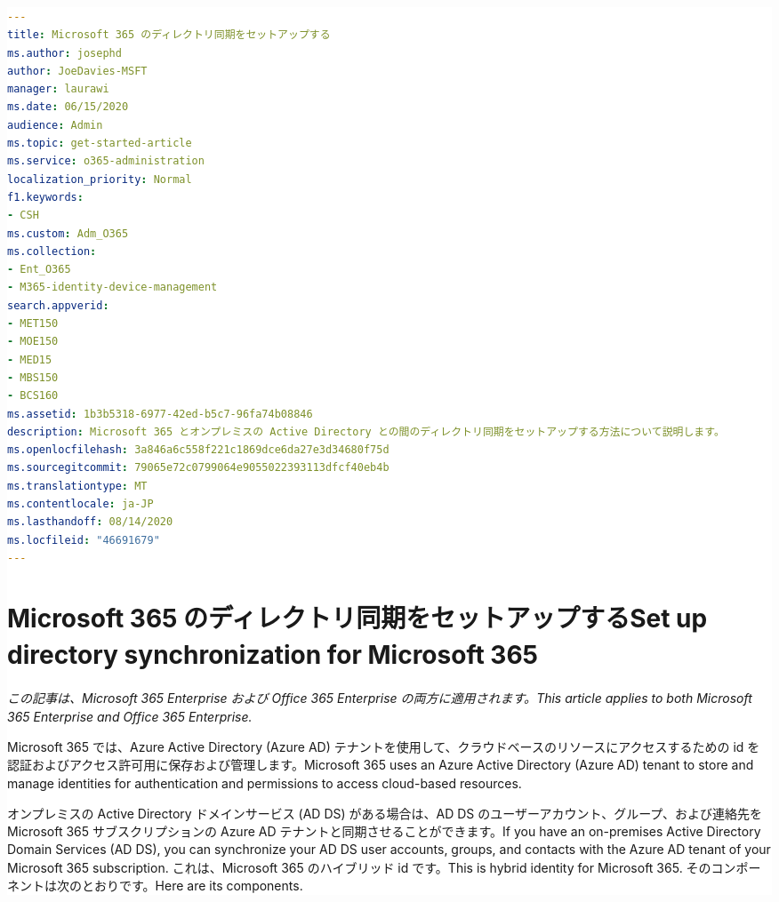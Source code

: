 ```yaml
---
title: Microsoft 365 のディレクトリ同期をセットアップする
ms.author: josephd
author: JoeDavies-MSFT
manager: laurawi
ms.date: 06/15/2020
audience: Admin
ms.topic: get-started-article
ms.service: o365-administration
localization_priority: Normal
f1.keywords:
- CSH
ms.custom: Adm_O365
ms.collection:
- Ent_O365
- M365-identity-device-management
search.appverid:
- MET150
- MOE150
- MED15
- MBS150
- BCS160
ms.assetid: 1b3b5318-6977-42ed-b5c7-96fa74b08846
description: Microsoft 365 とオンプレミスの Active Directory との間のディレクトリ同期をセットアップする方法について説明します。
ms.openlocfilehash: 3a846a6c558f221c1869dce6da27e3d34680f75d
ms.sourcegitcommit: 79065e72c0799064e9055022393113dfcf40eb4b
ms.translationtype: MT
ms.contentlocale: ja-JP
ms.lasthandoff: 08/14/2020
ms.locfileid: "46691679"
---
```

# <a name="set-up-directory-synchronization-for-microsoft-365"></a><span data-ttu-id="16e46-103">Microsoft 365 のディレクトリ同期をセットアップする</span><span class="sxs-lookup"><span data-stu-id="16e46-103">Set up directory synchronization for Microsoft 365</span></span>

<span data-ttu-id="16e46-104">*この記事は、Microsoft 365 Enterprise および Office 365 Enterprise の両方に適用されます。*</span><span class="sxs-lookup"><span data-stu-id="16e46-104">*This article applies to both Microsoft 365 Enterprise and Office 365 Enterprise.*</span></span>

<span data-ttu-id="16e46-105">Microsoft 365 では、Azure Active Directory (Azure AD) テナントを使用して、クラウドベースのリソースにアクセスするための id を認証およびアクセス許可用に保存および管理します。</span><span class="sxs-lookup"><span data-stu-id="16e46-105">Microsoft 365 uses an Azure Active Directory (Azure AD) tenant to store and manage identities for authentication and permissions to access cloud-based resources.</span></span> 

<span data-ttu-id="16e46-106">オンプレミスの Active Directory ドメインサービス (AD DS) がある場合は、AD DS のユーザーアカウント、グループ、および連絡先を Microsoft 365 サブスクリプションの Azure AD テナントと同期させることができます。</span><span class="sxs-lookup"><span data-stu-id="16e46-106">If you have an on-premises Active Directory Domain Services (AD DS), you can synchronize your AD DS user accounts, groups, and contacts with the Azure AD tenant of your Microsoft 365 subscription.</span></span> <span data-ttu-id="16e46-107">これは、Microsoft 365 のハイブリッド id です。</span><span class="sxs-lookup"><span data-stu-id="16e46-107">This is hybrid identity for Microsoft 365.</span></span> <span data-ttu-id="16e46-108">そのコンポーネントは次のとおりです。</span><span class="sxs-lookup"><span data-stu-id="16e46-108">Here are its components.</span></span>
